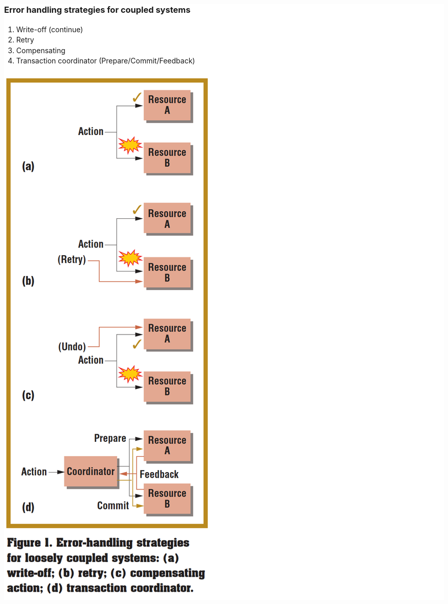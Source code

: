 ### Error handling strategies for coupled systems

1. Write-off (continue)
2. Retry
3. Compensating
4. Transaction coordinator (Prepare/Commit/Feedback)

![](./img/error.png)
